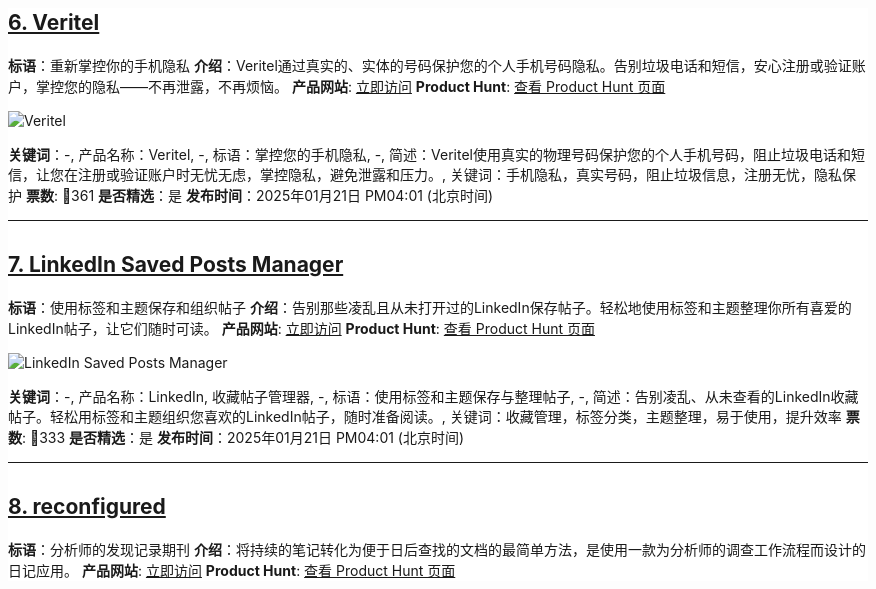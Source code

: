 ## [6. Veritel](https://www.producthunt.com/posts/veritel?utm_campaign=producthunt-api&utm_medium=api-v2&utm_source=Application%3A+nextauth+%28ID%3A+151633%29)
**标语**：重新掌控你的手机隐私
**介绍**：Veritel通过真实的、实体的号码保护您的个人手机号码隐私。告别垃圾电话和短信，安心注册或验证账户，掌控您的隐私——不再泄露，不再烦恼。
**产品网站**: [立即访问](https://www.producthunt.com/r/OOQMR7P5QW2RCS?utm_campaign=producthunt-api&utm_medium=api-v2&utm_source=Application%3A+nextauth+%28ID%3A+151633%29)
**Product Hunt**: [查看 Product Hunt 页面](https://www.producthunt.com/posts/veritel?utm_campaign=producthunt-api&utm_medium=api-v2&utm_source=Application%3A+nextauth+%28ID%3A+151633%29)

![Veritel](https://ph-files.imgix.net/e3ef07e2-7516-416b-85e2-ff09700333df.jpeg?auto=format&fit=crop&frame=1&h=512&w=1024)

**关键词**：-, 产品名称：Veritel, -, 标语：掌控您的手机隐私, -, 简述：Veritel使用真实的物理号码保护您的个人手机号码，阻止垃圾电话和短信，让您在注册或验证账户时无忧无虑，掌控隐私，避免泄露和压力。, 关键词：手机隐私，真实号码，阻止垃圾信息，注册无忧，隐私保护
**票数**: 🔺361
**是否精选**：是
**发布时间**：2025年01月21日 PM04:01 (北京时间)

---

## [7. LinkedIn Saved Posts Manager](https://www.producthunt.com/posts/linkedin-saved-posts-manager?utm_campaign=producthunt-api&utm_medium=api-v2&utm_source=Application%3A+nextauth+%28ID%3A+151633%29)
**标语**：使用标签和主题保存和组织帖子
**介绍**：告别那些凌乱且从未打开过的LinkedIn保存帖子。轻松地使用标签和主题整理你所有喜爱的LinkedIn帖子，让它们随时可读。
**产品网站**: [立即访问](https://www.producthunt.com/r/KOS4V5NLJYH3JY?utm_campaign=producthunt-api&utm_medium=api-v2&utm_source=Application%3A+nextauth+%28ID%3A+151633%29)
**Product Hunt**: [查看 Product Hunt 页面](https://www.producthunt.com/posts/linkedin-saved-posts-manager?utm_campaign=producthunt-api&utm_medium=api-v2&utm_source=Application%3A+nextauth+%28ID%3A+151633%29)

![LinkedIn Saved Posts Manager](https://ph-files.imgix.net/7a8ec66e-2645-4d71-8be6-c9db346c9267.png?auto=format&fit=crop&frame=1&h=512&w=1024)

**关键词**：-, 产品名称：LinkedIn, 收藏帖子管理器, -, 标语：使用标签和主题保存与整理帖子, -, 简述：告别凌乱、从未查看的LinkedIn收藏帖子。轻松用标签和主题组织您喜欢的LinkedIn帖子，随时准备阅读。, 关键词：收藏管理，标签分类，主题整理，易于使用，提升效率
**票数**: 🔺333
**是否精选**：是
**发布时间**：2025年01月21日 PM04:01 (北京时间)

---

## [8. reconfigured](https://www.producthunt.com/posts/reconfigured?utm_campaign=producthunt-api&utm_medium=api-v2&utm_source=Application%3A+nextauth+%28ID%3A+151633%29)
**标语**：分析师的发现记录期刊
**介绍**：将持续的笔记转化为便于日后查找的文档的最简单方法，是使用一款为分析师的调查工作流程而设计的日记应用。
**产品网站**: [立即访问](https://www.producthunt.com/r/2AWD6P6J5LSRBB?utm_campaign=producthunt-api&utm_medium=api-v2&utm_source=Application%3A+nextauth+%28ID%3A+151633%29)
**Product Hunt**: [查看 Product Hunt 页面](https://www.producthunt.com/posts/reconfigured?utm_campaign=producthunt-api&utm_medium=api-v2&utm_source=Application%3A+nextauth+%28ID%3A+151633%29)
